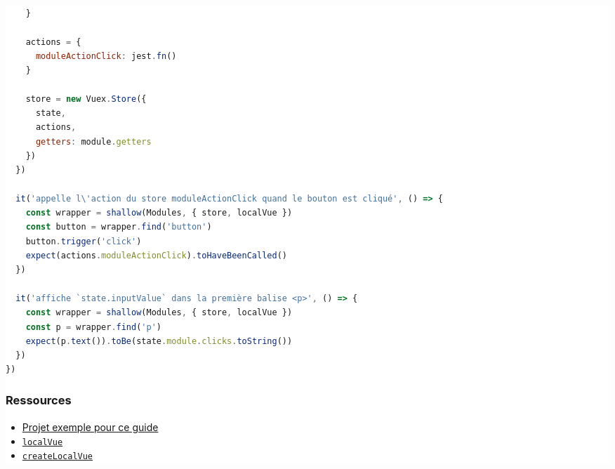 ``` js
    }

    actions = {
      moduleActionClick: jest.fn()
    }

    store = new Vuex.Store({
      state,
      actions,
      getters: module.getters
    })
  })

  it('appelle l\'action du store moduleActionClick quand le bouton est cliqué', () => {
    const wrapper = shallow(Modules, { store, localVue })
    const button = wrapper.find('button')
    button.trigger('click')
    expect(actions.moduleActionClick).toHaveBeenCalled()
  })

  it('affiche `state.inputValue` dans la première balise <p>', () => {
    const wrapper = shallow(Modules, { store, localVue })
    const p = wrapper.find('p')
    expect(p.text()).toBe(state.module.clicks.toString())
  })
})
```

### Ressources

- [Projet exemple pour ce guide](https://github.com/eddyerburgh/vue-test-utils-vuex-example)
- [`localVue`](../api/options.md#localvue)
- [`createLocalVue`](../api/createLocalVue.md)
